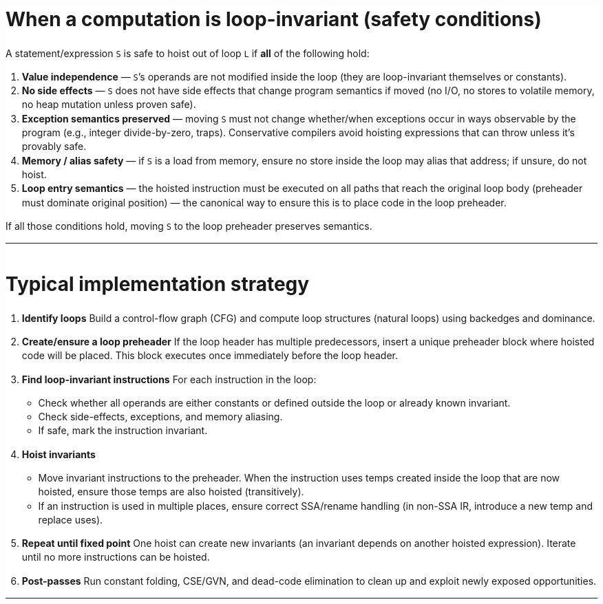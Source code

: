 # When a computation is loop-invariant (safety conditions)

A statement/expression `S` is safe to hoist out of loop `L` if **all** of the following hold:

1. **Value independence** — `S`’s operands are not modified inside the loop (they are loop-invariant themselves or constants).
2. **No side effects** — `S` does not have side effects that change program semantics if moved (no I/O, no stores to volatile memory, no heap mutation unless proven safe).
3. **Exception semantics preserved** — moving `S` must not change whether/when exceptions occur in ways observable by the program (e.g., integer divide-by-zero, traps). Conservative compilers avoid hoisting expressions that can throw unless it’s provably safe.
4. **Memory / alias safety** — if `S` is a load from memory, ensure no store inside the loop may alias that address; if unsure, do not hoist.
5. **Loop entry semantics** — the hoisted instruction must be executed on all paths that reach the original loop body (preheader must dominate original position) — the canonical way to ensure this is to place code in the loop preheader.

If all those conditions hold, moving `S` to the loop preheader preserves semantics.

---

# Typical implementation strategy

1. **Identify loops**
   Build a control-flow graph (CFG) and compute loop structures (natural loops) using backedges and dominance.

2. **Create/ensure a loop preheader**
   If the loop header has multiple predecessors, insert a unique preheader block where hoisted code will be placed. This block executes once immediately before the loop header.

3. **Find loop-invariant instructions**
   For each instruction in the loop:

   * Check whether all operands are either constants or defined outside the loop or already known invariant.
   * Check side-effects, exceptions, and memory aliasing.
   * If safe, mark the instruction invariant.

4. **Hoist invariants**

   * Move invariant instructions to the preheader. When the instruction uses temps created inside the loop that are now hoisted, ensure those temps are also hoisted (transitively).
   * If an instruction is used in multiple places, ensure correct SSA/rename handling (in non-SSA IR, introduce a new temp and replace uses).

5. **Repeat until fixed point**
   One hoist can create new invariants (an invariant depends on another hoisted expression). Iterate until no more instructions can be hoisted.

6. **Post-passes**
   Run constant folding, CSE/GVN, and dead-code elimination to clean up and exploit newly exposed opportunities.

---